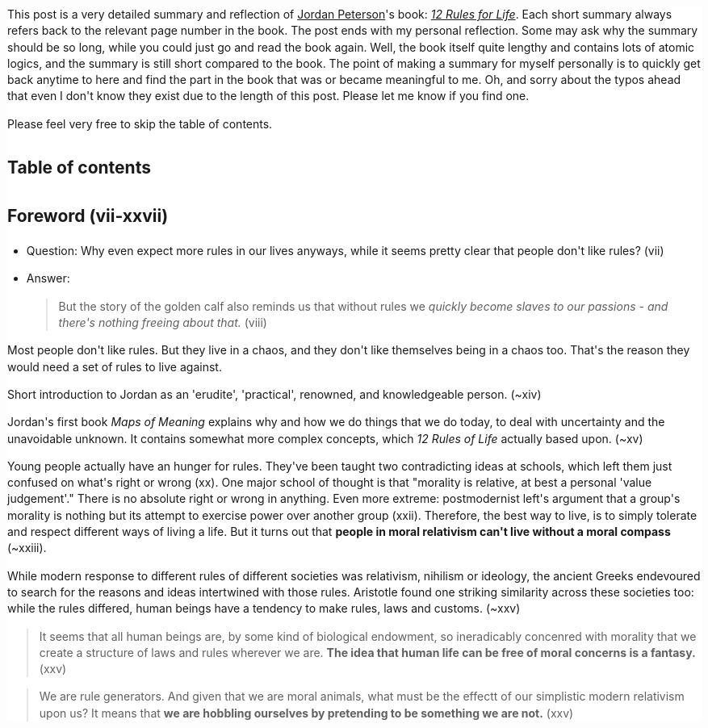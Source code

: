 This post is a very detailed summary and reflection of [Jordan Peterson](https://www.jordanbpeterson.com/about/)'s book: _[12 Rules for Life](https://www.amazon.com/12-Rules-Life-Antidote-Chaos/dp/0345816021)_. Each short summary always refers back to the relevant page number in the book. The post ends with my personal reflection. Some may ask why the summary should be so long, while you could just go and read the book again. Well, the book itself quite lengthy and contains lots of atomic logics, and the summary is still short compared to the book. The point of making a summary for myself personally is to quickly get back anytime to here and find the part in the book that was or became meaningful to me. Oh, and sorry about the typos ahead that even I don't know they exist due to the length of this post. Please let me know if you find one.

Please feel very free to skip the table of contents.

## Table of contents

```toc
```

## Foreword (vii-xxvii)

- Question: Why even expect more rules in our lives anyways, while it seems pretty clear that people don't like rules? (vii)

- Answer: 
  
  > But the story of the golden calf also reminds us that without rules we _quickly become slaves to our passions - and there's nothing freeing about that._ (viii)

Most people don't like rules. But they live in a chaos, and they don't like themselves being in a chaos too. That's the reason they would need a set of rules to live against.

Short introduction to Jordan as an 'erudite', 'practical', renowned, and knowledgeable person. (~xiv)

Jordan's first book _Maps of Meaning_ explains why and how we do things that we do today, to deal with uncertainty and the unavoidable unknown. It contains somewhat more complex concepts, which _12 Rules of Life_ actually based upon. (~xv)

Young people actually have an hunger for rules. They've been taught two contradicting ideas at schools, which left them just confused on what's right or wrong (xx). One major school of thought is that "morality is relative, at best a personal 'value judgement'." There is no absolute right or wrong in anything. Even more extreme: postmodernist left's argument that a group's morality is nothing but its attempt to exercise power over another group (xxii). Therefore, the best way to live, is to simply tolerate and respect different ways of living a life. But it turns out that **people in moral relativism can't live without a moral compass** (~xxiii).

While modern response to different rules of different societies was relativism, nihilism or ideology, the ancient Greeks endevoured to search for the reasons and ideas intertwined with those rules. Aristotle found one striking similarity across these societies too: while the rules differed, human beings have a tendency to make rules, laws and customs. (~xxv)

> It seems that all human beings are, by some kind of biological endowment, so ineradicably concenred with morality that we create a structure of laws and rules wherever we are. **The idea that human life can be free of moral concerns is a fantasy.** (xxv)

> We are rule generators. And given that we are moral animals, what must be the effectt of our simplistic modern relativism upon us? It means that **we are hobbling ourselves by pretending to be something we are not.** (xxv)
